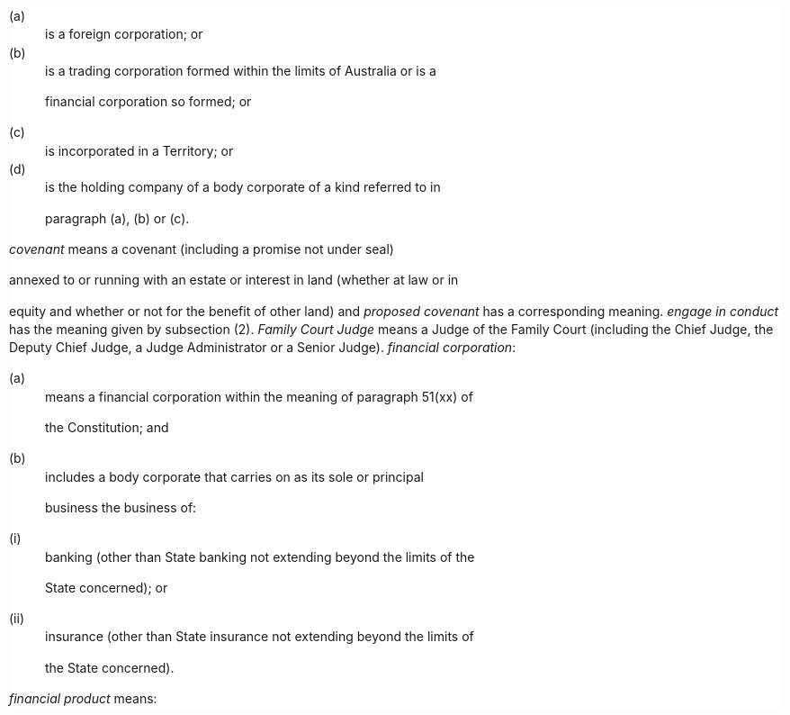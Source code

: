 <dl compact=""><dl compact=""><dl compact="">

<dt>(a)</dt><dd>is a foreign corporation; or</dd>

<dt>(b)</dt><dd>is a trading corporation formed within the limits of Australia or is a

financial corporation so formed; or</dd>

<dt>(c)</dt><dd>is incorporated in a Territory; or</dd>

<dt>(d)</dt><dd>is the holding company of a body corporate of a kind referred to in

paragraph (a), (b) or (c).

</dd>

</dl></dl></dl>

<def><dl compact=""><dl compact="">

_covenant_ means a covenant (including a promise not under seal)

annexed to or running with an estate or interest in land (whether at law or in

equity and whether or not for the benefit of other land) and _proposed covenant_ has a corresponding meaning. _engage in conduct_ has the meaning given by subsection (2). _Family Court Judge_ means a Judge of the Family Court (including the Chief Judge, the Deputy Chief Judge, a Judge Administrator or a Senior Judge). _financial corporation_:  </dl></dl>

<dl compact=""><dl compact=""><dl compact="">

<dt>(a)</dt><dd>means a financial corporation within the meaning of paragraph 51(xx) of

the Constitution; and</dd>

<dt>(b)</dt><dd>includes a body corporate that carries on as its sole or principal

business the business of:

</dd>

</dl></dl></dl>

<dl compact=""><dl compact=""><dl compact=""><dl compact="">

<dt>(i)</dt><dd>banking (other than State banking not extending beyond the limits of the

State concerned); or</dd>

<dt>(ii)</dt><dd>insurance (other than State insurance not extending beyond the limits of

the State concerned).

</dd>

</dl></dl></dl></dl>

<def><dl compact=""><dl compact="">

_financial product_ means:

 </dl></dl>

<dl compact=""><dl compact=""><dl compact="">
